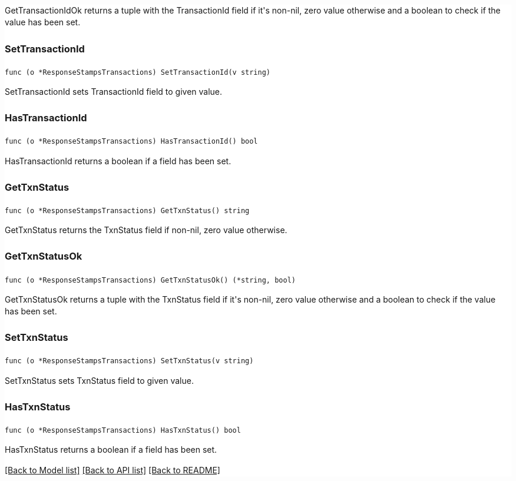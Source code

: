 GetTransactionIdOk returns a tuple with the TransactionId field if it's non-nil, zero value otherwise
and a boolean to check if the value has been set.

### SetTransactionId

`func (o *ResponseStampsTransactions) SetTransactionId(v string)`

SetTransactionId sets TransactionId field to given value.

### HasTransactionId

`func (o *ResponseStampsTransactions) HasTransactionId() bool`

HasTransactionId returns a boolean if a field has been set.

### GetTxnStatus

`func (o *ResponseStampsTransactions) GetTxnStatus() string`

GetTxnStatus returns the TxnStatus field if non-nil, zero value otherwise.

### GetTxnStatusOk

`func (o *ResponseStampsTransactions) GetTxnStatusOk() (*string, bool)`

GetTxnStatusOk returns a tuple with the TxnStatus field if it's non-nil, zero value otherwise
and a boolean to check if the value has been set.

### SetTxnStatus

`func (o *ResponseStampsTransactions) SetTxnStatus(v string)`

SetTxnStatus sets TxnStatus field to given value.

### HasTxnStatus

`func (o *ResponseStampsTransactions) HasTxnStatus() bool`

HasTxnStatus returns a boolean if a field has been set.


[[Back to Model list]](../README.md#documentation-for-models) [[Back to API list]](../README.md#documentation-for-api-endpoints) [[Back to README]](../README.md)


